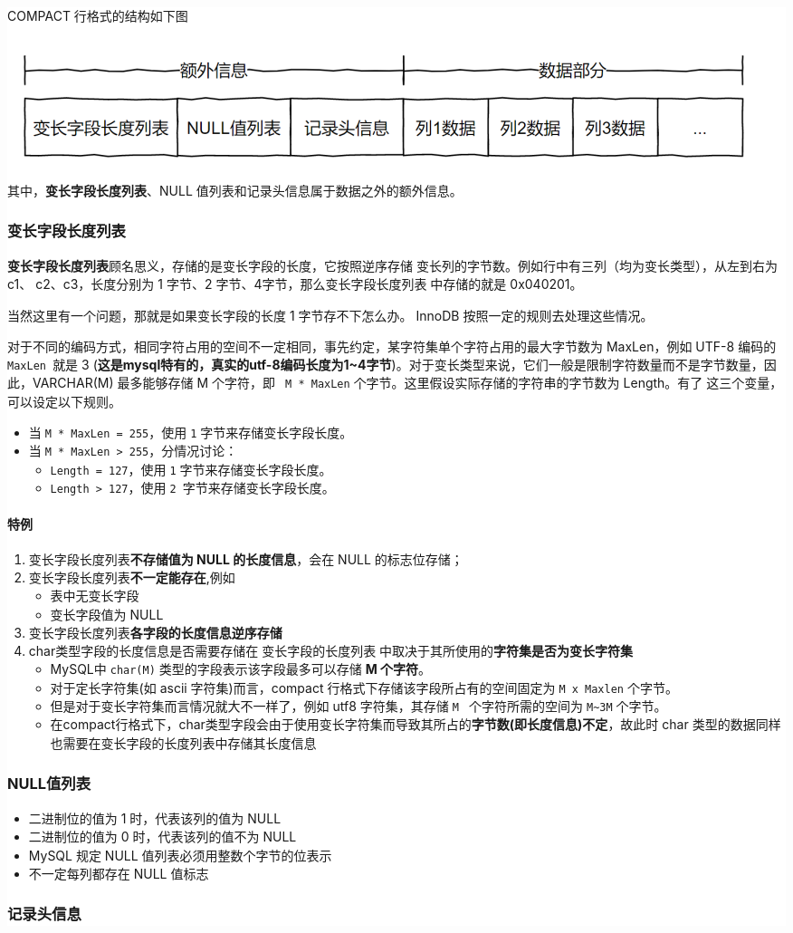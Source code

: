 COMPACT 行格式的结构如下图

<img src="InnoDB-Row-Formats/compact-1.png" />

其中，**变长字段长度列表**、NULL 值列表和记录头信息属于数据之外的额外信息。 

### 变长字段长度列表

**变长字段长度列表**顾名思义，存储的是变长字段的长度，它按照逆序存储 变长列的字节数。例如行中有三列（均为变长类型），从左到右为 c1、 c2、c3，长度分别为 1 字节、2 字节、4字节，那么变长字段长度列表 中存储的就是 0x040201。 

当然这里有一个问题，那就是如果变长字段的长度 1 字节存不下怎么办。 InnoDB 按照一定的规则去处理这些情况。 

对于不同的编码方式，相同字符占用的空间不一定相同，事先约定，某字符集单个字符占用的最大字节数为 MaxLen，例如 UTF-8 编码的 `MaxLen `就是 3 (**这是mysql特有的，真实的utf-8编码长度为1~4字节**)。对于变长类型来说，它们一般是限制字符数量而不是字节数量，因此，VARCHAR(M) 最多能够存储 M 个字符，即 ` M * MaxLen` 个字节。这里假设实际存储的字符串的字节数为 Length。有了 这三个变量，可以设定以下规则。 

- 当 `M * MaxLen = 255`，使用 `1` 字节来存储变长字段长度。
- 当 `M * MaxLen > 255`，分情况讨论： 
  - `Length = 127`，使用 `1` 字节来存储变长字段长度。 
  - `Length > 127`，使用 `2 `字节来存储变长字段长度。

#### 特例

1. 变长字段长度列表**不存储值为 NULL 的长度信息**，会在 NULL 的标志位存储；
2. 变长字段长度列表**不一定能存在**,例如
   - 表中无变长字段
   - 变长字段值为 NULL
3. 变长字段长度列表**各字段的长度信息逆序存储**
4. char类型字段的长度信息是否需要存储在 变长字段的长度列表 中取决于其所使用的**字符集是否为变长字符集**
   - MySQL中 `char(M)` 类型的字段表示该字段最多可以存储 **M 个字符**。
   - 对于定长字符集(如 ascii 字符集)而言，compact 行格式下存储该字段所占有的空间固定为 `M x Maxlen` 个字节。
   - 但是对于变长字符集而言情况就大不一样了，例如 utf8 字符集，其存储 `M ` 个字符所需的空间为 `M~3M` 个字节。
   - 在compact行格式下，char类型字段会由于使用变长字符集而导致其所占的**字节数(即长度信息)不定**，故此时 char 类型的数据同样也需要在变长字段的长度列表中存储其长度信息




### NULL值列表

- 二进制位的值为 1 时，代表该列的值为 NULL
- 二进制位的值为 0 时，代表该列的值不为 NULL
- MySQL 规定 NULL 值列表必须用整数个字节的位表示
- 不一定每列都存在 NULL 值标志



### 记录头信息
